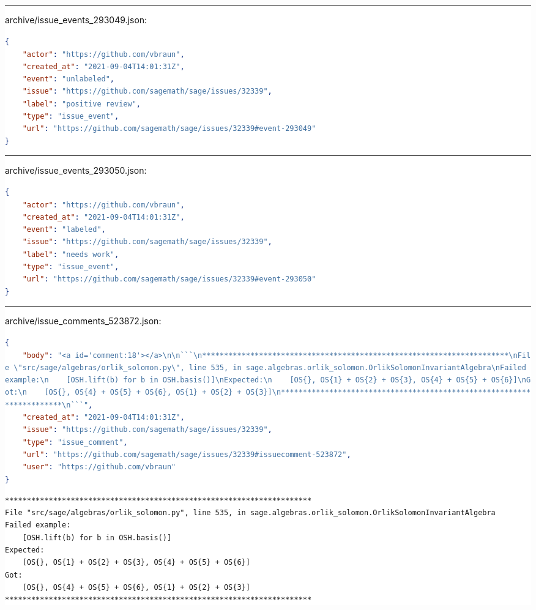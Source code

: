 

---

archive/issue_events_293049.json:
```json
{
    "actor": "https://github.com/vbraun",
    "created_at": "2021-09-04T14:01:31Z",
    "event": "unlabeled",
    "issue": "https://github.com/sagemath/sage/issues/32339",
    "label": "positive review",
    "type": "issue_event",
    "url": "https://github.com/sagemath/sage/issues/32339#event-293049"
}
```



---

archive/issue_events_293050.json:
```json
{
    "actor": "https://github.com/vbraun",
    "created_at": "2021-09-04T14:01:31Z",
    "event": "labeled",
    "issue": "https://github.com/sagemath/sage/issues/32339",
    "label": "needs work",
    "type": "issue_event",
    "url": "https://github.com/sagemath/sage/issues/32339#event-293050"
}
```



---

archive/issue_comments_523872.json:
```json
{
    "body": "<a id='comment:18'></a>\n\n```\n**********************************************************************\nFile \"src/sage/algebras/orlik_solomon.py\", line 535, in sage.algebras.orlik_solomon.OrlikSolomonInvariantAlgebra\nFailed example:\n    [OSH.lift(b) for b in OSH.basis()]\nExpected:\n    [OS{}, OS{1} + OS{2} + OS{3}, OS{4} + OS{5} + OS{6}]\nGot:\n    [OS{}, OS{4} + OS{5} + OS{6}, OS{1} + OS{2} + OS{3}]\n**********************************************************************\n```",
    "created_at": "2021-09-04T14:01:31Z",
    "issue": "https://github.com/sagemath/sage/issues/32339",
    "type": "issue_comment",
    "url": "https://github.com/sagemath/sage/issues/32339#issuecomment-523872",
    "user": "https://github.com/vbraun"
}
```

<a id='comment:18'></a>

```
**********************************************************************
File "src/sage/algebras/orlik_solomon.py", line 535, in sage.algebras.orlik_solomon.OrlikSolomonInvariantAlgebra
Failed example:
    [OSH.lift(b) for b in OSH.basis()]
Expected:
    [OS{}, OS{1} + OS{2} + OS{3}, OS{4} + OS{5} + OS{6}]
Got:
    [OS{}, OS{4} + OS{5} + OS{6}, OS{1} + OS{2} + OS{3}]
**********************************************************************
```
